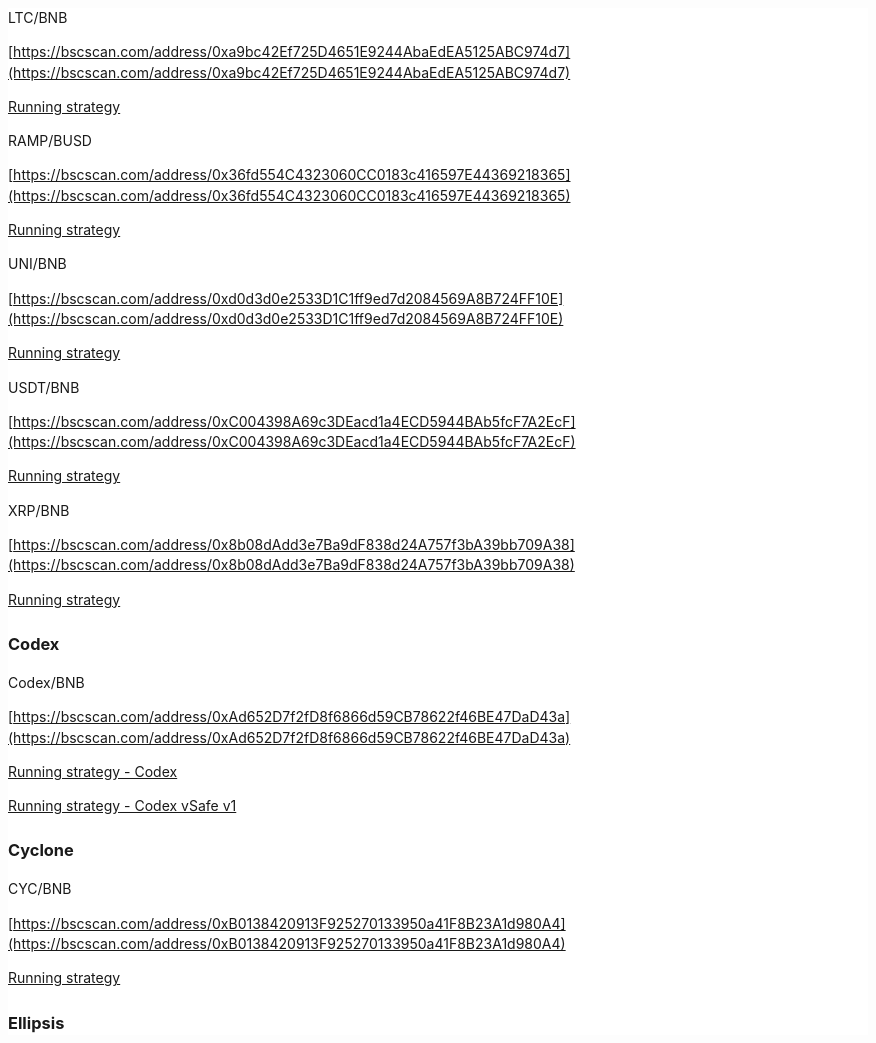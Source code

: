 LTC/BNB

[https://bscscan.com/address/0xa9bc42Ef725D4651E9244AbaEdEA5125ABC974d7](https://bscscan.com/address/0xa9bc42Ef725D4651E9244AbaEdEA5125ABC974d7)

[Running strategy](https://bscscan.com/address/0x7b271cAb3568FdAA5f8A2fF427DAe12A6f35D241)

RAMP/BUSD

[https://bscscan.com/address/0x36fd554C4323060CC0183c416597E44369218365](https://bscscan.com/address/0x36fd554C4323060CC0183c416597E44369218365)

[Running strategy](https://bscscan.com/address/0x831b264Ca147BE91e748633fD082496B56Ca7338)

UNI/BNB

[https://bscscan.com/address/0xd0d3d0e2533D1C1ff9ed7d2084569A8B724FF10E](https://bscscan.com/address/0xd0d3d0e2533D1C1ff9ed7d2084569A8B724FF10E)

[Running strategy](https://bscscan.com/address/0xaCcE46f82F3045cb3e229A79cF478e57B52AAc2C)

USDT/BNB

[https://bscscan.com/address/0xC004398A69c3DEacd1a4ECD5944BAb5fcF7A2EcF](https://bscscan.com/address/0xC004398A69c3DEacd1a4ECD5944BAb5fcF7A2EcF)

[Running strategy](https://bscscan.com/address/0xcc403e9f00034d045f24E0DD47279C82D80A6241)

XRP/BNB

[https://bscscan.com/address/0x8b08dAdd3e7Ba9dF838d24A757f3bA39bb709A38](https://bscscan.com/address/0x8b08dAdd3e7Ba9dF838d24A757f3bA39bb709A38)

[Running strategy](https://bscscan.com/address/0x5B48A91bABBe29EEe10b932B04c4b333307db2Bd)

### Codex


Codex/BNB

[https://bscscan.com/address/0xAd652D7f2fD8f6866d59CB78622f46BE47DaD43a](https://bscscan.com/address/0xAd652D7f2fD8f6866d59CB78622f46BE47DaD43a)

[Running strategy - Codex](https://bscscan.com/address/0x3cd4a2Ff39eeaf53b38134541683708cE0E398a2)

[Running strategy - Codex vSafe v1](https://bscscan.com/address/0x43c702e09DCEAacCDA7589F272B6db09C0360590)

### Cyclone 


CYC/BNB

[https://bscscan.com/address/0xB0138420913F925270133950a41F8B23A1d980A4](https://bscscan.com/address/0xB0138420913F925270133950a41F8B23A1d980A4)

[Running strategy](https://bscscan.com/address/0xe0253Fe4169B1471a7EC1f66d45f7bA612524Cc2)


### Ellipsis

